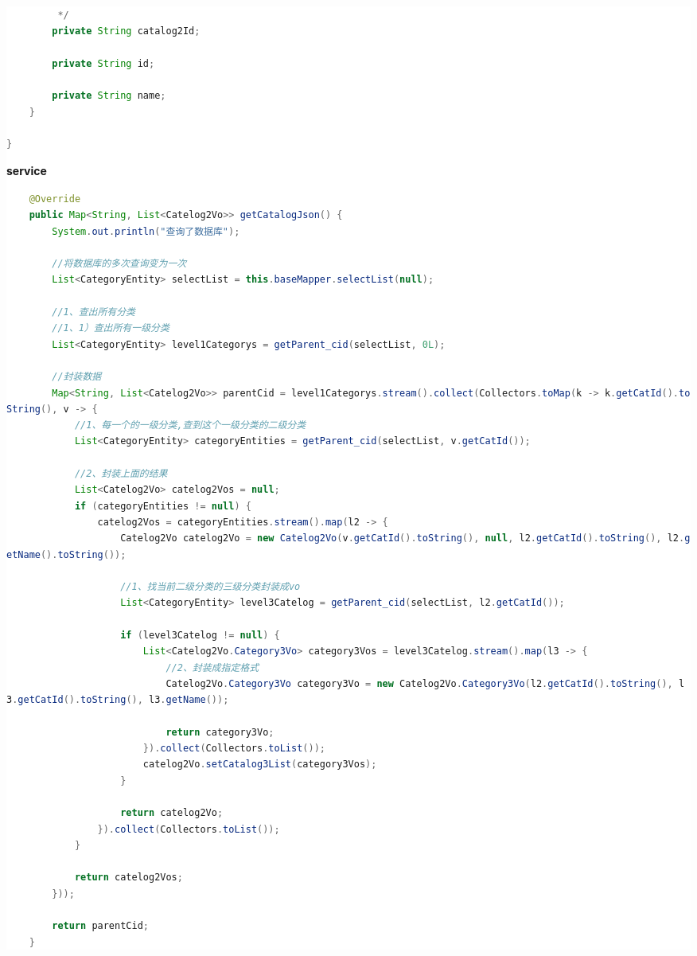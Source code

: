 ```java
         */
        private String catalog2Id;

        private String id;

        private String name;
    }

}
```

**service**

```java
    @Override
    public Map<String, List<Catelog2Vo>> getCatalogJson() {
        System.out.println("查询了数据库");

        //将数据库的多次查询变为一次
        List<CategoryEntity> selectList = this.baseMapper.selectList(null);

        //1、查出所有分类
        //1、1）查出所有一级分类
        List<CategoryEntity> level1Categorys = getParent_cid(selectList, 0L);

        //封装数据
        Map<String, List<Catelog2Vo>> parentCid = level1Categorys.stream().collect(Collectors.toMap(k -> k.getCatId().toString(), v -> {
            //1、每一个的一级分类,查到这个一级分类的二级分类
            List<CategoryEntity> categoryEntities = getParent_cid(selectList, v.getCatId());

            //2、封装上面的结果
            List<Catelog2Vo> catelog2Vos = null;
            if (categoryEntities != null) {
                catelog2Vos = categoryEntities.stream().map(l2 -> {
                    Catelog2Vo catelog2Vo = new Catelog2Vo(v.getCatId().toString(), null, l2.getCatId().toString(), l2.getName().toString());

                    //1、找当前二级分类的三级分类封装成vo
                    List<CategoryEntity> level3Catelog = getParent_cid(selectList, l2.getCatId());

                    if (level3Catelog != null) {
                        List<Catelog2Vo.Category3Vo> category3Vos = level3Catelog.stream().map(l3 -> {
                            //2、封装成指定格式
                            Catelog2Vo.Category3Vo category3Vo = new Catelog2Vo.Category3Vo(l2.getCatId().toString(), l3.getCatId().toString(), l3.getName());

                            return category3Vo;
                        }).collect(Collectors.toList());
                        catelog2Vo.setCatalog3List(category3Vos);
                    }

                    return catelog2Vo;
                }).collect(Collectors.toList());
            }

            return catelog2Vos;
        }));

        return parentCid;
    }
```
